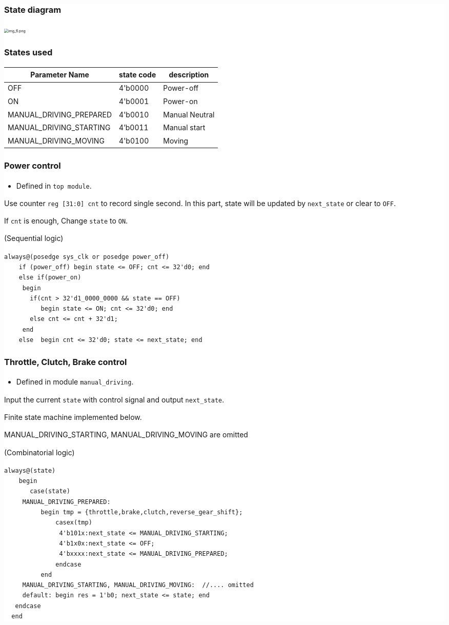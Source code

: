 ### State diagram 

<img src="img/img_6.png" alt="img_6.png" style="zoom:50%;" />

### States used

| Parameter Name          | state code | description        |
|-------------------------|------------|--------------------|
| OFF                     | 4'b0000    | Power-off          |
| ON                      | 4'b0001    | Power-on           |
| MANUAL_DRIVING_PREPARED | 4'b0010    | Manual Neutral     |
| MANUAL_DRIVING_STARTING | 4’b0011    | Manual start       |
| MANUAL_DRIVING_MOVING   | 4'b0100    | Moving             |

### Power control 

- Defined in `top module`.

 Use counter `reg [31:0] cnt` to record single second.
 In this part, state will be updated by `next_state` or clear to `OFF`.

If `cnt` is enough, Change `state` to `ON`.

(Sequential logic)
```
always@(posedge sys_clk or posedge power_off)
    if (power_off) begin state <= OFF; cnt <= 32'd0; end
    else if(power_on) 
     begin
       if(cnt > 32'd1_0000_0000 && state == OFF) 
          begin state <= ON; cnt <= 32'd0; end
       else cnt <= cnt + 32'd1;
     end
    else  begin cnt <= 32'd0; state <= next_state; end
```

### Throttle, Clutch, Brake control

- Defined in module `manual_driving`.

Input the current `state` with control signal and output `next_state`.

Finite state machine implemented below.

MANUAL_DRIVING_STARTING, MANUAL_DRIVING_MOVING are omitted

(Combinatorial logic)
```
always@(state)
    begin
       case(state)
     MANUAL_DRIVING_PREPARED:
          begin tmp = {throttle,brake,clutch,reverse_gear_shift};
              casex(tmp)
               4'b101x:next_state <= MANUAL_DRIVING_STARTING;
               4'b1x0x:next_state <= OFF;
               4'bxxxx:next_state <= MANUAL_DRIVING_PREPARED;
              endcase
          end  
     MANUAL_DRIVING_STARTING, MANUAL_DRIVING_MOVING:  //.... omitted 
     default: begin res = 1'b0; next_state <= state; end
   endcase
  end
```